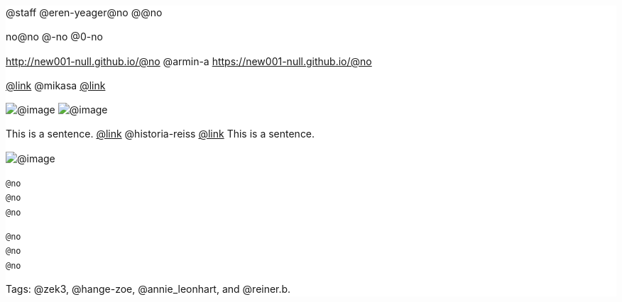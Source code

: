 @staff @eren-yeager@no @@no

no@no @-no @0-no

http://new001-null.github.io/@no @armin-a https://new001-null.github.io/@no

[@link](https://new001-null.github.io/@no) @mikasa [ @link](https://new001-null.github.io/@no)

![@image](https://new001-null.github.io/@no.png) ![ @image](https://new001-null.github.io/@no.png)

<p>This is a sentence. <a href="https://new001-null.github.io/@no"> @link</a> @historia-reiss <a href="https://new001-null.github.io/@no"> @link</a> This is a sentence.</p>

<img alt=" @image" src="https://new001-null.github.io/@no.png">

<video controlslist="nodownload" controls="" src="https://new001-null.github.io/@no.mp4"></video>

```
@no
@no
@no
```

<pre><code>@no
@no
@no
</code></pre>

Tags: @zek3, @hange-zoe, @annie_leonhart, and @reiner.b.
